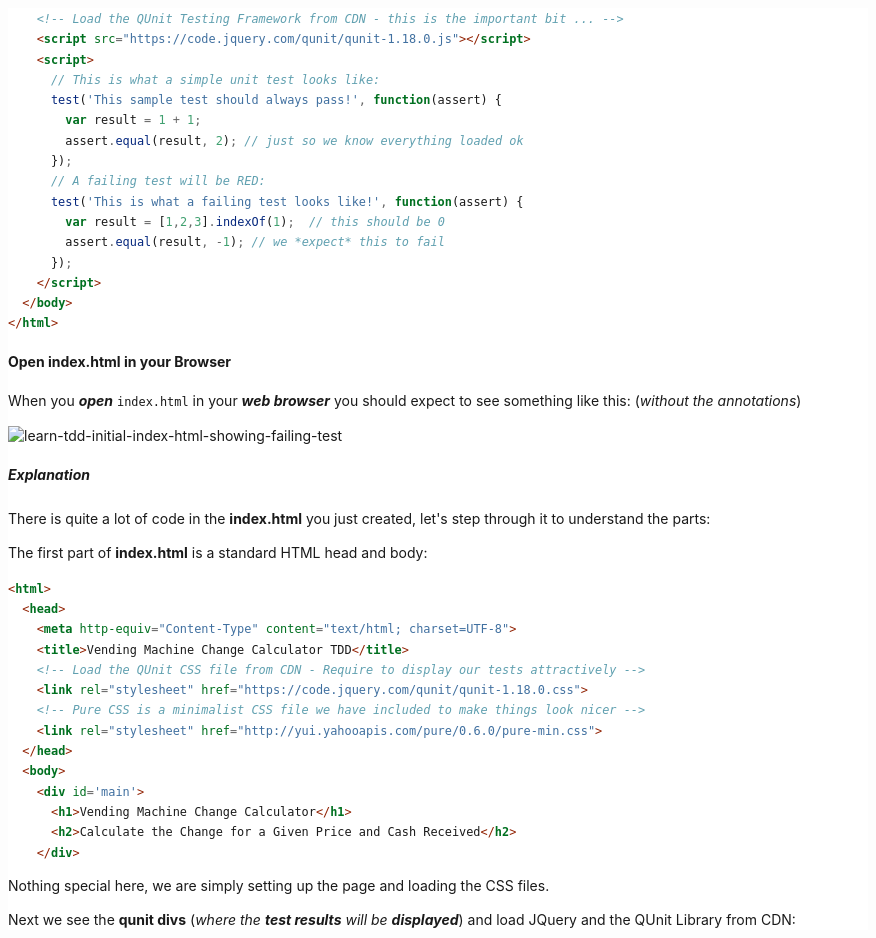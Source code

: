```html
    <!-- Load the QUnit Testing Framework from CDN - this is the important bit ... -->
    <script src="https://code.jquery.com/qunit/qunit-1.18.0.js"></script>
    <script>
      // This is what a simple unit test looks like:
      test('This sample test should always pass!', function(assert) {
        var result = 1 + 1;
        assert.equal(result, 2); // just so we know everything loaded ok
      });
      // A failing test will be RED:
      test('This is what a failing test looks like!', function(assert) {
        var result = [1,2,3].indexOf(1);  // this should be 0
        assert.equal(result, -1); // we *expect* this to fail
      });
    </script>
  </body>
</html>
```

#### Open index.html in your Browser

When you ***open*** `index.html` in your ***web browser***
you should expect to see something like this: (_without the annotations_)

![learn-tdd-initial-index-html-showing-failing-test](https://cloud.githubusercontent.com/assets/194400/8395737/80716e08-1d7a-11e5-9858-c8f96b8c8ad5.png)



##### Explanation

There is quite a lot of code in the **index.html** you just created,
let's step through it to understand the parts:

The first part of **index.html** is a standard HTML head and body:

```html
<html>
  <head>
    <meta http-equiv="Content-Type" content="text/html; charset=UTF-8">
    <title>Vending Machine Change Calculator TDD</title>
    <!-- Load the QUnit CSS file from CDN - Require to display our tests attractively -->
    <link rel="stylesheet" href="https://code.jquery.com/qunit/qunit-1.18.0.css">
    <!-- Pure CSS is a minimalist CSS file we have included to make things look nicer -->
    <link rel="stylesheet" href="http://yui.yahooapis.com/pure/0.6.0/pure-min.css">
  </head>
  <body>
    <div id='main'>
      <h1>Vending Machine Change Calculator</h1>
      <h2>Calculate the Change for a Given Price and Cash Received</h2>
    </div>
```
Nothing special here, we are simply setting up the page and loading the CSS files.

Next we see the **qunit divs** (_where the **test results** will be **displayed**_)
and load JQuery and the QUnit Library from CDN:
